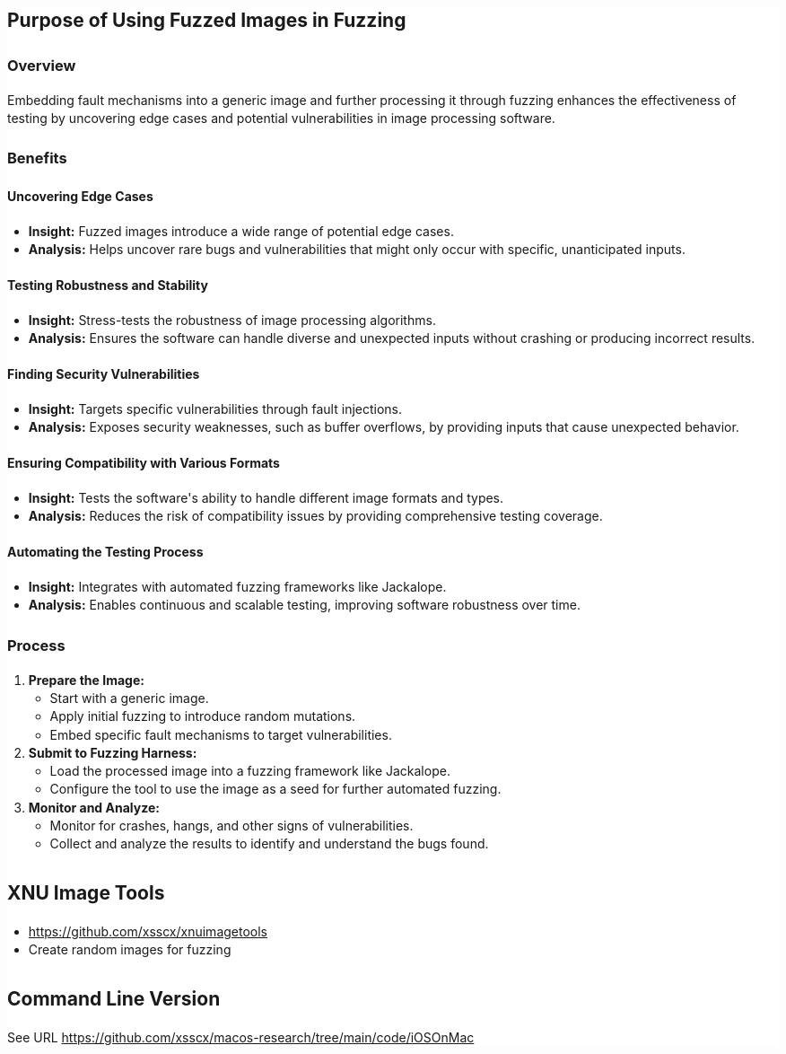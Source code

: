 ```
```

## Purpose of Using Fuzzed Images in Fuzzing

### Overview
Embedding fault mechanisms into a generic image and further processing it through fuzzing enhances the effectiveness of testing by uncovering edge cases and potential vulnerabilities in image processing software.

### Benefits

#### Uncovering Edge Cases
- **Insight:** Fuzzed images introduce a wide range of potential edge cases.
- **Analysis:** Helps uncover rare bugs and vulnerabilities that might only occur with specific, unanticipated inputs.

#### Testing Robustness and Stability
- **Insight:** Stress-tests the robustness of image processing algorithms.
- **Analysis:** Ensures the software can handle diverse and unexpected inputs without crashing or producing incorrect results.

#### Finding Security Vulnerabilities
- **Insight:** Targets specific vulnerabilities through fault injections.
- **Analysis:** Exposes security weaknesses, such as buffer overflows, by providing inputs that cause unexpected behavior.

#### Ensuring Compatibility with Various Formats
- **Insight:** Tests the software's ability to handle different image formats and types.
- **Analysis:** Reduces the risk of compatibility issues by providing comprehensive testing coverage.

#### Automating the Testing Process
- **Insight:** Integrates with automated fuzzing frameworks like Jackalope.
- **Analysis:** Enables continuous and scalable testing, improving software robustness over time.

### Process
1. **Prepare the Image:**
   - Start with a generic image.
   - Apply initial fuzzing to introduce random mutations.
   - Embed specific fault mechanisms to target vulnerabilities.
2. **Submit to Fuzzing Harness:**
   - Load the processed image into a fuzzing framework like Jackalope.
   - Configure the tool to use the image as a seed for further automated fuzzing.
3. **Monitor and Analyze:**
   - Monitor for crashes, hangs, and other signs of vulnerabilities.
   - Collect and analyze the results to identify and understand the bugs found.

## XNU Image Tools
- https://github.com/xsscx/xnuimagetools
- Create random images for fuzzing

## Command Line Version
See URL https://github.com/xsscx/macos-research/tree/main/code/iOSOnMac
